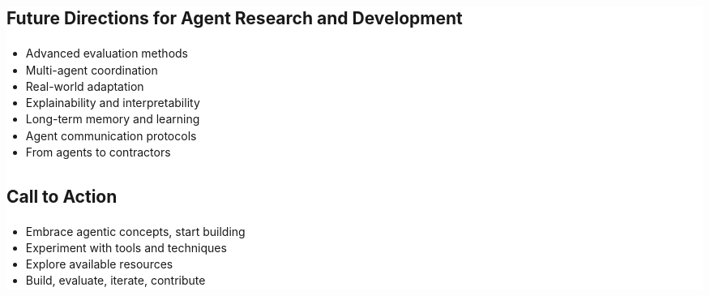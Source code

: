 ## Future Directions for Agent Research and Development
- Advanced evaluation methods
- Multi-agent coordination
- Real-world adaptation
- Explainability and interpretability
- Long-term memory and learning
- Agent communication protocols
- From agents to contractors

## Call to Action
- Embrace agentic concepts, start building
- Experiment with tools and techniques
- Explore available resources
- Build, evaluate, iterate, contribute